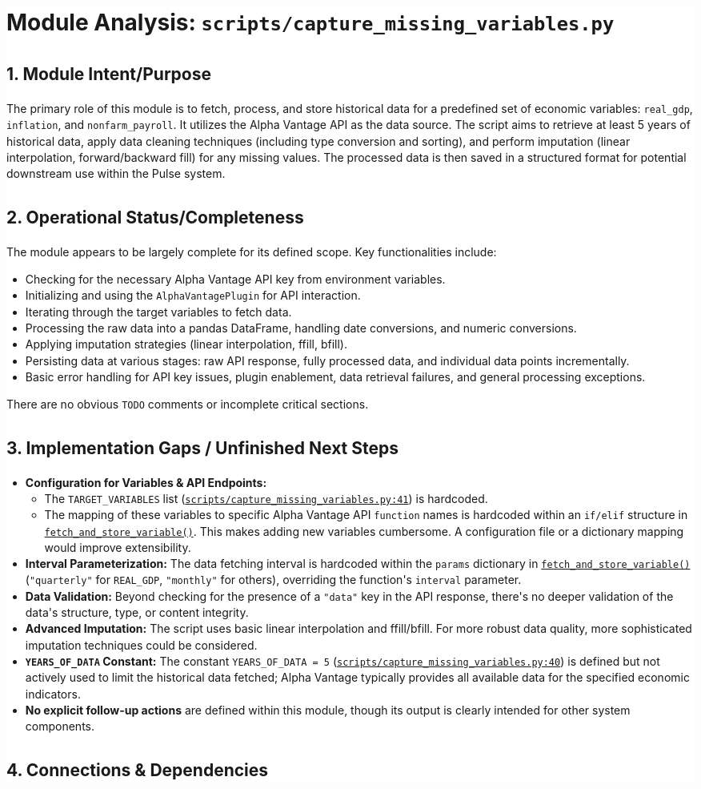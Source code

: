 # Module Analysis: `scripts/capture_missing_variables.py`
## 1. Module Intent/Purpose

The primary role of this module is to fetch, process, and store historical data for a predefined set of economic variables: `real_gdp`, `inflation`, and `nonfarm_payroll`. It utilizes the Alpha Vantage API as the data source. The script aims to retrieve at least 5 years of historical data, apply data cleaning techniques (including type conversion and sorting), and perform imputation (linear interpolation, forward/backward fill) for any missing values. The processed data is then saved in a structured format for potential downstream use within the Pulse system.

## 2. Operational Status/Completeness

The module appears to be largely complete for its defined scope. Key functionalities include:
*   Checking for the necessary Alpha Vantage API key from environment variables.
*   Initializing and using the `AlphaVantagePlugin` for API interaction.
*   Iterating through the target variables to fetch data.
*   Processing the raw data into a pandas DataFrame, handling date conversions, and numeric conversions.
*   Applying imputation strategies (linear interpolation, ffill, bfill).
*   Persisting data at various stages: raw API response, fully processed data, and individual data points incrementally.
*   Basic error handling for API key issues, plugin enablement, data retrieval failures, and general processing exceptions.

There are no obvious `TODO` comments or incomplete critical sections.

## 3. Implementation Gaps / Unfinished Next Steps

*   **Configuration for Variables &amp; API Endpoints:**
    *   The `TARGET_VARIABLES` list ([`scripts/capture_missing_variables.py:41`](scripts/capture_missing_variables.py:41)) is hardcoded.
    *   The mapping of these variables to specific Alpha Vantage API `function` names is hardcoded within an `if/elif` structure in [`fetch_and_store_variable()`](scripts/capture_missing_variables.py:107-112). This makes adding new variables cumbersome. A configuration file or a dictionary mapping would improve extensibility.
*   **Interval Parameterization:** The data fetching interval is hardcoded within the `params` dictionary in [`fetch_and_store_variable()`](scripts/capture_missing_variables.py:126) (`"quarterly"` for `REAL_GDP`, `"monthly"` for others), overriding the function's `interval` parameter.
*   **Data Validation:** Beyond checking for the presence of a `"data"` key in the API response, there's no deeper validation of the data's structure, type, or content integrity.
*   **Advanced Imputation:** The script uses basic linear interpolation and ffill/bfill. For more robust data quality, more sophisticated imputation techniques could be considered.
*   **`YEARS_OF_DATA` Constant:** The constant `YEARS_OF_DATA = 5` ([`scripts/capture_missing_variables.py:40`](scripts/capture_missing_variables.py:40)) is defined but not actively used to limit the historical data fetched; Alpha Vantage typically provides all available data for the specified economic indicators.
*   **No explicit follow-up actions** are defined within this module, though its output is clearly intended for other system components.
## 4. Connections &amp; Dependencies
